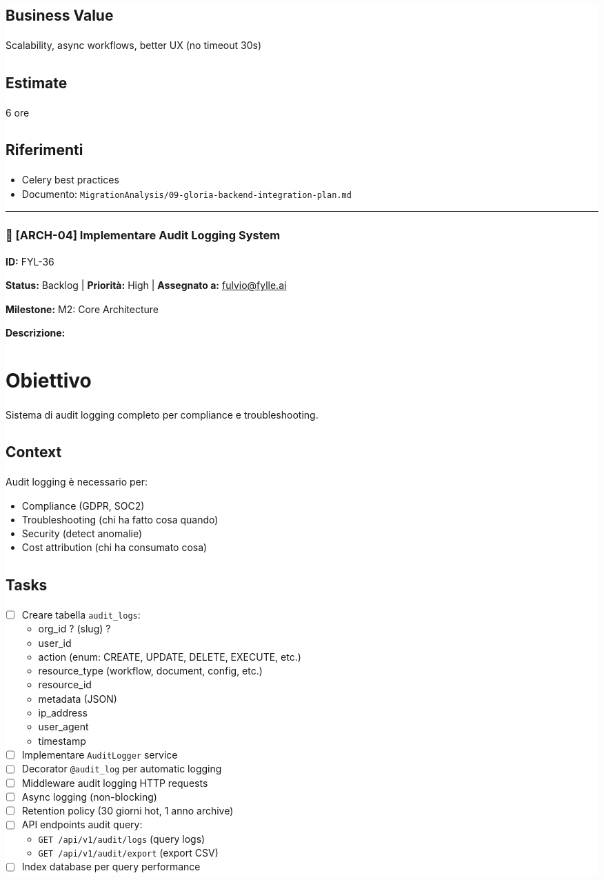 ## Business Value

Scalability, async workflows, better UX (no timeout 30s)

## Estimate

6 ore

## Riferimenti

* Celery best practices
* Documento: `MigrationAnalysis/09-gloria-backend-integration-plan.md`

---

### 🧩 [ARCH-04] Implementare Audit Logging System
**ID:** FYL-36

**Status:** Backlog  |  **Priorità:** High  |  **Assegnato a:** fulvio@fylle.ai

**Milestone:** M2: Core Architecture

**Descrizione:**

# Obiettivo

Sistema di audit logging completo per compliance e troubleshooting.

## Context

Audit logging è necessario per:

* Compliance (GDPR, SOC2)
* Troubleshooting (chi ha fatto cosa quando)
* Security (detect anomalie)
* Cost attribution (chi ha consumato cosa)

## Tasks

- [ ] Creare tabella `audit_logs`:
  - org_id ? (slug) ? 
  - user_id
  - action (enum: CREATE, UPDATE, DELETE, EXECUTE, etc.)
  - resource_type (workflow, document, config, etc.)
  - resource_id
  - metadata (JSON)
  - ip_address
  - user_agent
  - timestamp
- [ ] Implementare `AuditLogger` service
- [ ] Decorator `@audit_log` per automatic logging
- [ ] Middleware audit logging HTTP requests
- [ ] Async logging (non-blocking)
- [ ] Retention policy (30 giorni hot, 1 anno archive)
- [ ] API endpoints audit query:
  - `GET /api/v1/audit/logs` (query logs)
  - `GET /api/v1/audit/export` (export CSV)
- [ ] Index database per query performance
